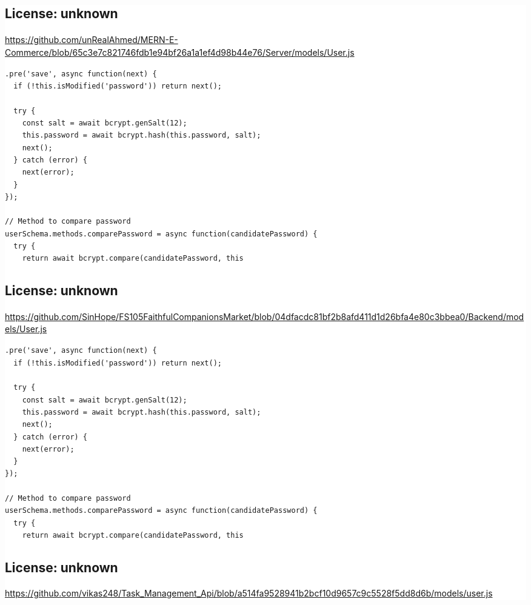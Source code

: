 ```
```


## License: unknown
https://github.com/unRealAhmed/MERN-E-Commerce/blob/65c3e7c821746fdb1e94bf26a1a1ef4d98b44e76/Server/models/User.js

```
.pre('save', async function(next) {
  if (!this.isModified('password')) return next();
  
  try {
    const salt = await bcrypt.genSalt(12);
    this.password = await bcrypt.hash(this.password, salt);
    next();
  } catch (error) {
    next(error);
  }
});

// Method to compare password
userSchema.methods.comparePassword = async function(candidatePassword) {
  try {
    return await bcrypt.compare(candidatePassword, this
```


## License: unknown
https://github.com/SinHope/FS105FaithfulCompanionsMarket/blob/04dfacdc81bf2b8afd411d1d26bfa4e80c3bbea0/Backend/models/User.js

```
.pre('save', async function(next) {
  if (!this.isModified('password')) return next();
  
  try {
    const salt = await bcrypt.genSalt(12);
    this.password = await bcrypt.hash(this.password, salt);
    next();
  } catch (error) {
    next(error);
  }
});

// Method to compare password
userSchema.methods.comparePassword = async function(candidatePassword) {
  try {
    return await bcrypt.compare(candidatePassword, this
```


## License: unknown
https://github.com/vikas248/Task_Management_Api/blob/a514fa9528941b2bcf10d9657c9c5528f5dd8d6b/models/user.js
